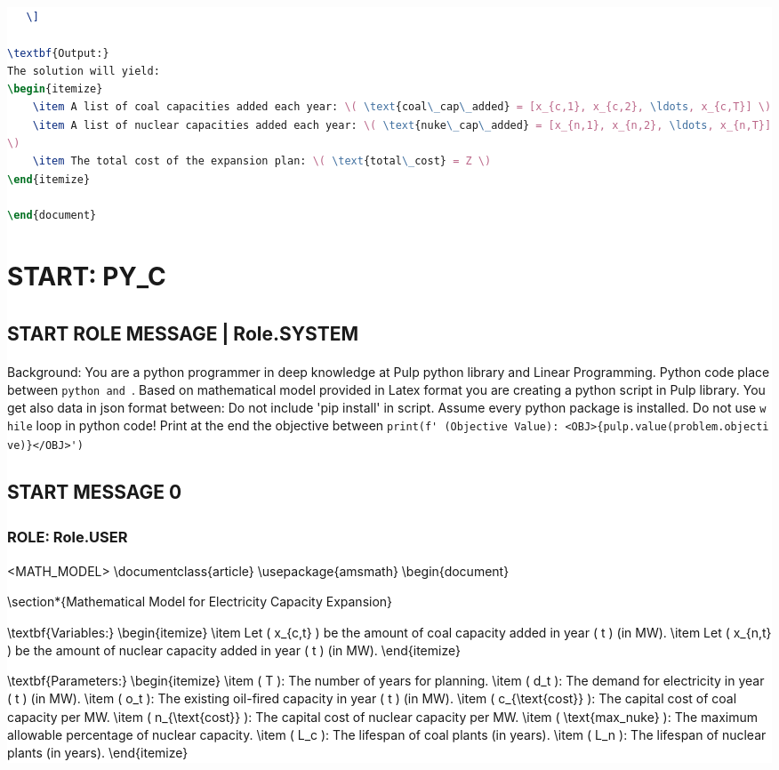 ```latex
   \]

\textbf{Output:}
The solution will yield:
\begin{itemize}
    \item A list of coal capacities added each year: \( \text{coal\_cap\_added} = [x_{c,1}, x_{c,2}, \ldots, x_{c,T}] \)
    \item A list of nuclear capacities added each year: \( \text{nuke\_cap\_added} = [x_{n,1}, x_{n,2}, \ldots, x_{n,T}] \)
    \item The total cost of the expansion plan: \( \text{total\_cost} = Z \)
\end{itemize}

\end{document}
```

# START: PY_C 
## START ROLE MESSAGE | Role.SYSTEM 
Background: You are a python programmer in deep knowledge at Pulp python library and Linear Programming. Python code place between ```python and ```. Based on mathematical model provided in Latex format you are creating a python script in Pulp library. You get also data in json format between: <DATA></DATA> Do not include 'pip install' in script. Assume every python package is installed. Do not use `while` loop in python code! Print at the end the objective between <OBJ></OBJ> `print(f' (Objective Value): <OBJ>{pulp.value(problem.objective)}</OBJ>')` 
## START MESSAGE 0 
### ROLE: Role.USER
<MATH_MODEL>
\documentclass{article}
\usepackage{amsmath}
\begin{document}

\section*{Mathematical Model for Electricity Capacity Expansion}

\textbf{Variables:}
\begin{itemize}
    \item Let \( x_{c,t} \) be the amount of coal capacity added in year \( t \) (in MW).
    \item Let \( x_{n,t} \) be the amount of nuclear capacity added in year \( t \) (in MW).
\end{itemize}

\textbf{Parameters:}
\begin{itemize}
    \item \( T \): The number of years for planning.
    \item \( d_t \): The demand for electricity in year \( t \) (in MW).
    \item \( o_t \): The existing oil-fired capacity in year \( t \) (in MW).
    \item \( c_{\text{cost}} \): The capital cost of coal capacity per MW.
    \item \( n_{\text{cost}} \): The capital cost of nuclear capacity per MW.
    \item \( \text{max\_nuke} \): The maximum allowable percentage of nuclear capacity.
    \item \( L_c \): The lifespan of coal plants (in years).
    \item \( L_n \): The lifespan of nuclear plants (in years).
\end{itemize}
